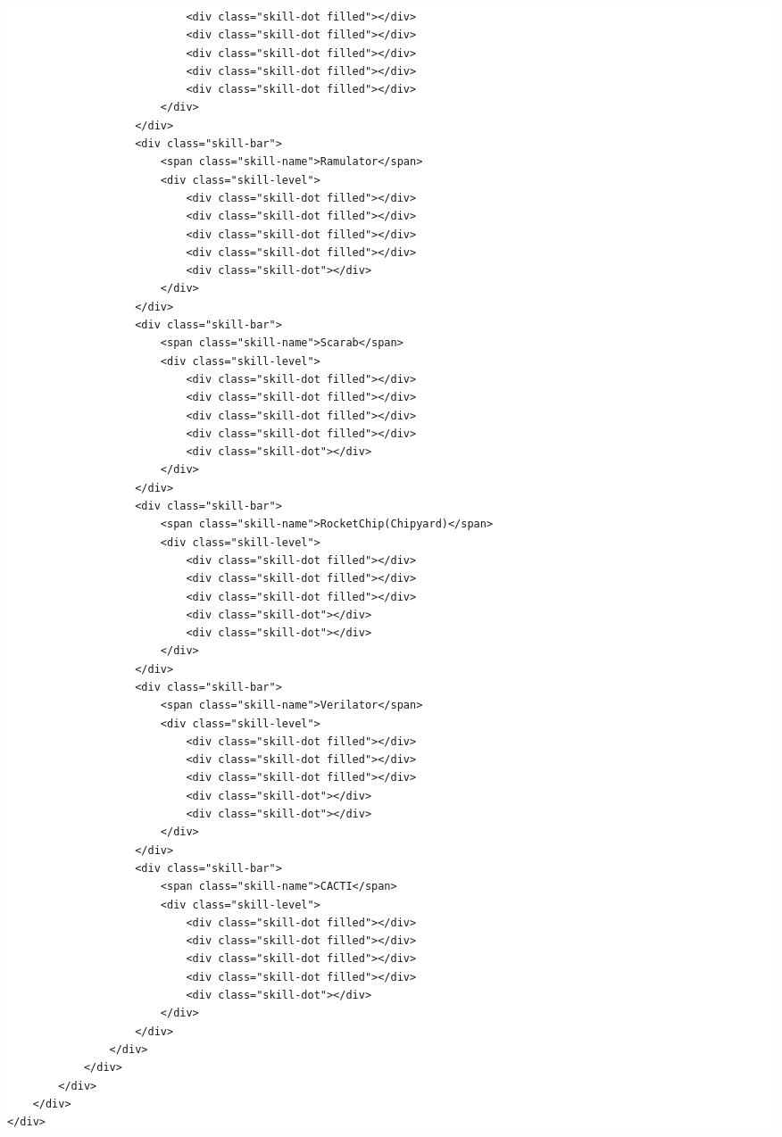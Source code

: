                                 <div class="skill-dot filled"></div>
                                <div class="skill-dot filled"></div>
                                <div class="skill-dot filled"></div>
                                <div class="skill-dot filled"></div>
                                <div class="skill-dot filled"></div>
                            </div>
                        </div>
                        <div class="skill-bar">
                            <span class="skill-name">Ramulator</span>
                            <div class="skill-level">
                                <div class="skill-dot filled"></div>
                                <div class="skill-dot filled"></div>
                                <div class="skill-dot filled"></div>
                                <div class="skill-dot filled"></div>
                                <div class="skill-dot"></div>
                            </div>
                        </div>
                        <div class="skill-bar">
                            <span class="skill-name">Scarab</span>
                            <div class="skill-level">
                                <div class="skill-dot filled"></div>
                                <div class="skill-dot filled"></div>
                                <div class="skill-dot filled"></div>
                                <div class="skill-dot filled"></div>
                                <div class="skill-dot"></div>
                            </div>
                        </div>
                        <div class="skill-bar">
                            <span class="skill-name">RocketChip(Chipyard)</span>
                            <div class="skill-level">
                                <div class="skill-dot filled"></div>
                                <div class="skill-dot filled"></div>
                                <div class="skill-dot filled"></div>
                                <div class="skill-dot"></div>
                                <div class="skill-dot"></div>
                            </div>
                        </div>
                        <div class="skill-bar">
                            <span class="skill-name">Verilator</span>
                            <div class="skill-level">
                                <div class="skill-dot filled"></div>
                                <div class="skill-dot filled"></div>
                                <div class="skill-dot filled"></div>
                                <div class="skill-dot"></div>
                                <div class="skill-dot"></div>
                            </div>
                        </div>
                        <div class="skill-bar">
                            <span class="skill-name">CACTI</span>
                            <div class="skill-level">
                                <div class="skill-dot filled"></div>
                                <div class="skill-dot filled"></div>
                                <div class="skill-dot filled"></div>
                                <div class="skill-dot filled"></div>
                                <div class="skill-dot"></div>
                            </div>
                        </div>
                    </div>
                </div>
            </div>
        </div>
    </div>
</div>
